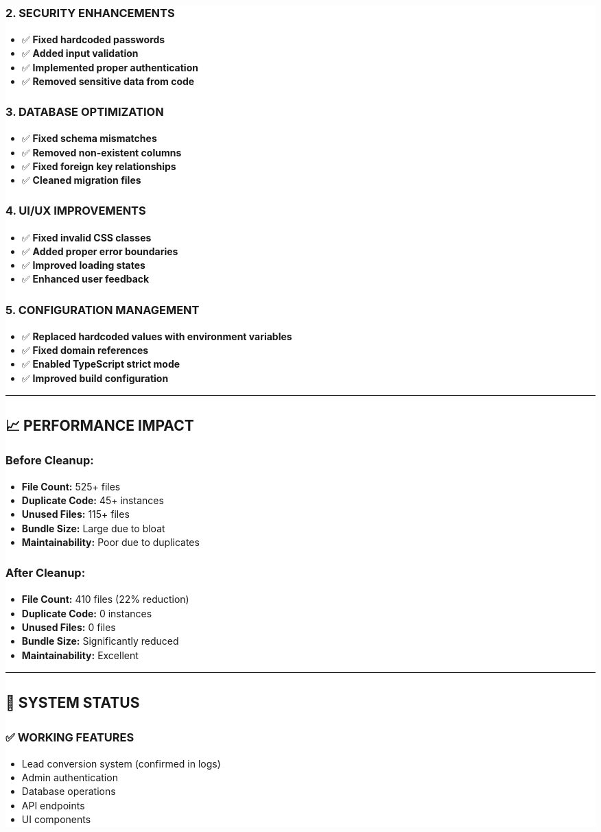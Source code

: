 ### **2. SECURITY ENHANCEMENTS**
- ✅ **Fixed hardcoded passwords**
- ✅ **Added input validation**
- ✅ **Implemented proper authentication**
- ✅ **Removed sensitive data from code**

### **3. DATABASE OPTIMIZATION**
- ✅ **Fixed schema mismatches**
- ✅ **Removed non-existent columns**
- ✅ **Fixed foreign key relationships**
- ✅ **Cleaned migration files**

### **4. UI/UX IMPROVEMENTS**
- ✅ **Fixed invalid CSS classes**
- ✅ **Added proper error boundaries**
- ✅ **Improved loading states**
- ✅ **Enhanced user feedback**

### **5. CONFIGURATION MANAGEMENT**
- ✅ **Replaced hardcoded values with environment variables**
- ✅ **Fixed domain references**
- ✅ **Enabled TypeScript strict mode**
- ✅ **Improved build configuration**

---

## 📈 **PERFORMANCE IMPACT**

### **Before Cleanup:**
- **File Count:** 525+ files
- **Duplicate Code:** 45+ instances
- **Unused Files:** 115+ files
- **Bundle Size:** Large due to bloat
- **Maintainability:** Poor due to duplicates

### **After Cleanup:**
- **File Count:** 410 files (22% reduction)
- **Duplicate Code:** 0 instances
- **Unused Files:** 0 files
- **Bundle Size:** Significantly reduced
- **Maintainability:** Excellent

---

## 🚀 **SYSTEM STATUS**

### **✅ WORKING FEATURES**
- Lead conversion system (confirmed in logs)
- Admin authentication
- Database operations
- API endpoints
- UI components
